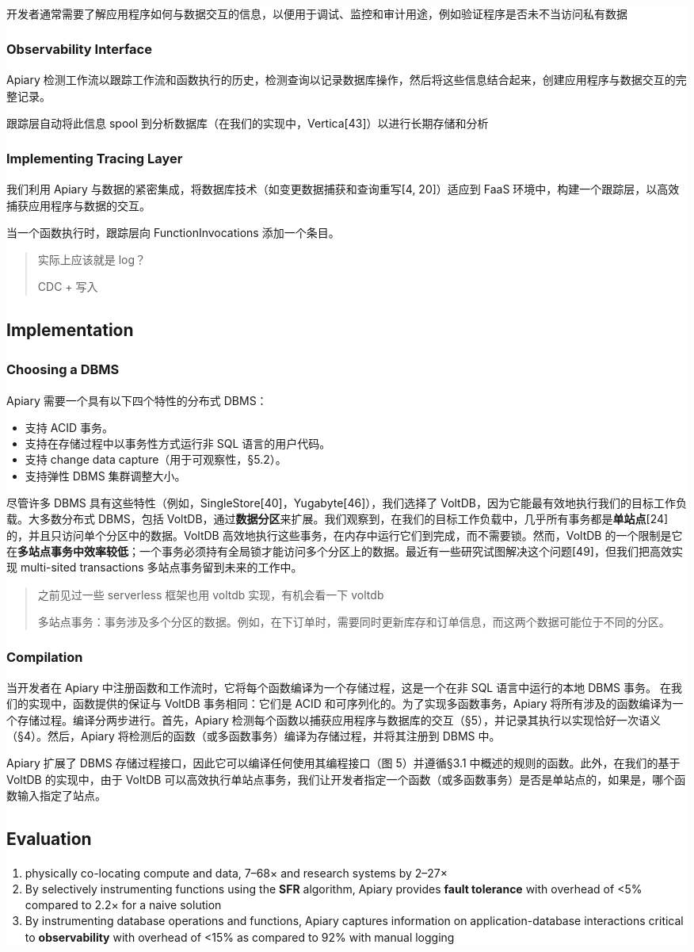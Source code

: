 开发者通常需要了解应用程序如何与数据交互的信息，以便用于调试、监控和审计用途，例如验证程序是否未不当访问私有数据

### Observability Interface

Apiary 检测工作流以跟踪工作流和函数执行的历史，检测查询以记录数据库操作，然后将这些信息结合起来，创建应用程序与数据交互的完整记录。

跟踪层自动将此信息 spool 到分析数据库（在我们的实现中，Vertica[43]）以进行长期存储和分析

### Implementing Tracing Layer

我们利用 Apiary 与数据的紧密集成，将数据库技术（如变更数据捕获和查询重写[4, 20]）适应到 FaaS 环境中，构建一个跟踪层，以高效捕获应用程序与数据的交互。

当一个函数执行时，跟踪层向 FunctionInvocations 添加一个条目。

> 实际上应该就是 log？
>
> CDC + 写入

## Implementation

### Choosing a DBMS

Apiary 需要一个具有以下四个特性的分布式 DBMS：

- 支持 ACID 事务。
- 支持在存储过程中以事务性方式运行非 SQL 语言的用户代码。
- 支持 change data capture（用于可观察性，§5.2）。
- 支持弹性 DBMS 集群调整大小。

尽管许多 DBMS 具有这些特性（例如，SingleStore[40]，Yugabyte[46]），我们选择了 VoltDB，因为它能最有效地执行我们的目标工作负载。大多数分布式 DBMS，包括 VoltDB，通过**数据分区**来扩展。我们观察到，在我们的目标工作负载中，几乎所有事务都是**单站点**[24]的，并且只访问单个分区中的数据。VoltDB 高效地执行这些事务，在内存中运行它们到完成，而不需要锁。然而，VoltDB 的一个限制是它在**多站点事务中效率较低**；一个事务必须持有全局锁才能访问多个分区上的数据。最近有一些研究试图解决这个问题[49]，但我们把高效实现 multi-sited transactions 多站点事务留到未来的工作中。

> 之前见过一些 serverless 框架也用 voltdb 实现，有机会看一下 voltdb
>
> 多站点事务：事务涉及多个分区的数据。例如，在下订单时，需要同时更新库存和订单信息，而这两个数据可能位于不同的分区。

### Compilation

当开发者在 Apiary 中注册函数和工作流时，它将每个函数编译为一个存储过程，这是一个在非 SQL 语言中运行的本地 DBMS 事务。
在我们的实现中，函数提供的保证与 VoltDB 事务相同：它们是 ACID 和可序列化的。为了实现多函数事务，Apiary 将所有涉及的函数编译为一个存储过程。编译分两步进行。首先，Apiary 检测每个函数以捕获应用程序与数据库的交互（§5），并记录其执行以实现恰好一次语义（§4）。然后，Apiary 将检测后的函数（或多函数事务）编译为存储过程，并将其注册到 DBMS 中。

Apiary 扩展了 DBMS 存储过程接口，因此它可以编译任何使用其编程接口（图 5）并遵循§3.1 中概述的规则的函数。此外，在我们的基于 VoltDB 的实现中，由于 VoltDB 可以高效执行单站点事务，我们让开发者指定一个函数（或多函数事务）是否是单站点的，如果是，哪个函数输入指定了站点。

## Evaluation

1. physically co-locating compute and data, 7–68× and research systems by 2–27×
2. By selectively instrumenting functions using the **SFR** algorithm, Apiary provides **fault tolerance** with overhead of <5% compared to 2.2× for a naive solution
3. By instrumenting database operations and functions, Apiary captures information on application-database interactions critical to **observability** with overhead of <15% as compared to 92% with manual logging
